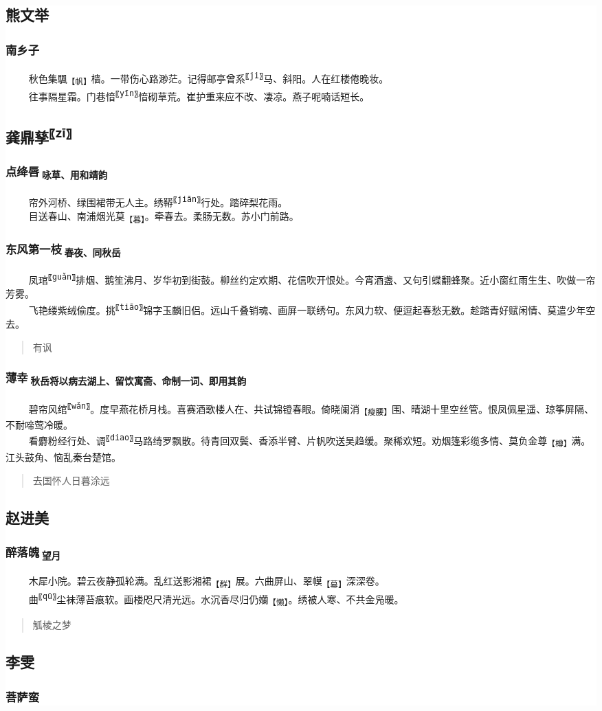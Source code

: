 ## 熊文举

### 南乡子

<pre>
	秋色集颿<sub>【帆】</sub>樯。一带伤心路渺茫。记得邮亭曾系<sup>〖ji〗</sup>马、斜阳。人在红楼倦晚妆。
	往事隔星霜。门巷愔<sup>〖yīn〗</sup>愔砌草荒。崔护重来应不改、凄凉。燕子呢喃话短长。
</pre>

## 龚鼎孳<sup>〖zī〗</sup>

### 点绛唇 <sub>咏草、用和靖韵</sub>

<pre>
	帘外河桥、绿围裙带无人主。绣鞯<sup>〖jiān〗</sup>行处。踏碎梨花雨。
	目送春山、南浦烟光莫<sub>【暮】</sub>。牵春去。柔肠无数。苏小门前路。
</pre>

### 东风第一枝 <sub>春夜、同秋岳</sub>

<pre>
	凤琯<sup>〖guǎn〗</sup>排烟、鹅笙沸月、岁华初到街鼓。柳丝约定欢期、花信吹开恨处。今宵酒盏、又句引蝶翻蜂聚。近小窗红雨生生、吹做一帘芳雾。
	飞艳缕紫绒偷度。挑<sup>〖tiāo〗</sup>锦字玉麟旧侣。远山千叠销魂、画屏一联绣句。东风力软、便逗起春愁无数。趁踏青好赋闲情、莫遣少年空去。
</pre>

> 有讽

### 薄幸 <sub>秋岳将以病去湖上、留饮寓斋、命制一词、即用其韵</sub>

<pre>
	碧帘风绾<sup>〖wǎn〗</sup>。度早燕花桥月栈。喜赛酒歌楼人在、共试锦镫春眼。倚晓阑消<sub>【瘦腰】</sub>围、晴湖十里空丝管。恨凤佩星遥、琼筝屏隔、不耐啼莺冷暖。
	看麝粉经行处、调<sup>〖diao〗</sup>马路绮罗飘散。待青回双鬓、香添半臂、片帆吹送吴趋缓。聚稀欢短。劝烟篷彩缆多情、莫负金尊<sub>【樽】</sub>满。江头鼓角、恼乱秦台楚馆。
</pre>

> 去国怀人日暮涂远

## 赵进美

### 醉落魄 <sub>望月</sub>

<pre>
	木犀小院。碧云夜静孤轮满。乱红送影湘裙<sub>【群】</sub>展。六曲屏山、翠幙<sub>【幕】</sub>深深卷。
	曲<sup>〖qū〗</sup>尘袜薄苔痕软。画楼咫尺清光远。水沉香尽归仍孏<sub>【懒】</sub>。绣被人寒、不共金凫暖。
</pre>

> 觚棱之梦

## 李雯

### 菩萨蛮
